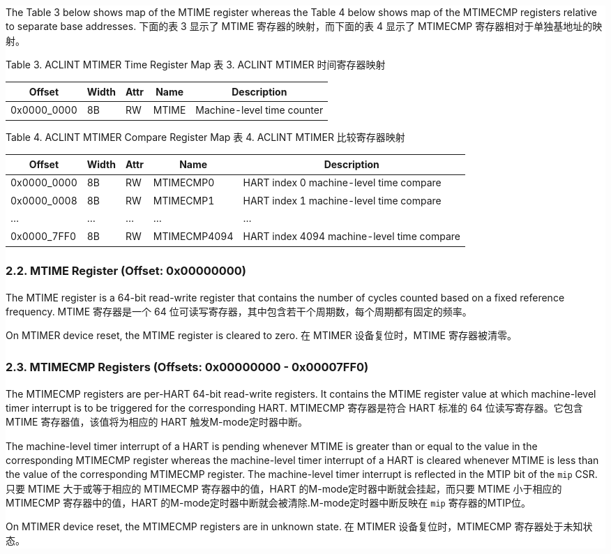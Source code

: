 The Table 3 below shows map of the MTIME register whereas the Table 4 below shows map of the MTIMECMP registers relative to separate base addresses. 
下面的表 3 显示了 MTIME 寄存器的映射，而下面的表 4 显示了 MTIMECMP 寄存器相对于单独基地址的映射。

Table 3. ACLINT MTIMER Time Register Map 
表 3. ACLINT MTIMER 时间寄存器映射

|Offset |Width |Attr |Name |Description |
|---|---|---|---|---|
|0x0000_0000 |8B |RW |MTIME |Machine-level time counter   |
Table 4. ACLINT MTIMER Compare Register Map 
表 4. ACLINT MTIMER 比较寄存器映射

|Offset |Width |Attr |Name |Description |
|---|---|---|---|---|
|0x0000_0000 |8B |RW |MTIMECMP0 |HART index 0 machine-level time compare  |
|0x0000_0008 |8B |RW |MTIMECMP1 |HART index 1 machine-level time compare  |
|… |… |… |… |… |
|0x0000_7FF0 |8B |RW |MTIMECMP4094 |HART index 4094 machine-level time compare  |
### 2.2. MTIME Register (Offset: 0x00000000) 

The MTIME register is a 64-bit read-write register that contains the number of cycles counted based on a fixed reference frequency. 
MTIME 寄存器是一个 64 位可读写寄存器，其中包含若干个周期数，每个周期都有固定的频率。



On MTIMER device reset, the MTIME register is cleared to zero. 
在 MTIMER 设备复位时，MTIME 寄存器被清零。



### 2.3. MTIMECMP Registers (Offsets: 0x00000000 - 0x00007FF0) 

The MTIMECMP registers are per-HART 64-bit read-write registers. It contains the MTIME register value at which machine-level timer interrupt is to be triggered for the corresponding HART. 
MTIMECMP 寄存器是符合 HART 标准的 64 位读写寄存器。它包含 MTIME 寄存器值，该值将为相应的 HART 触发M-mode定时器中断。



The machine-level timer interrupt of a HART is pending whenever MTIME is greater than or equal to the value in the corresponding MTIMECMP register whereas the machine-level timer interrupt of a HART is cleared whenever MTIME is less than the value of the corresponding MTIMECMP register. The machine-level timer interrupt is reflected in the MTIP bit of the `mip` CSR. 
只要 MTIME 大于或等于相应的 MTIMECMP 寄存器中的值，HART 的M-mode定时器中断就会挂起，而只要 MTIME 小于相应的 MTIMECMP 寄存器中的值，HART 的M-mode定时器中断就会被清除.M-mode定时器中断反映在 `mip` 寄存器的MTIP位。



On MTIMER device reset, the MTIMECMP registers are in unknown state. 
在 MTIMER 设备复位时，MTIMECMP 寄存器处于未知状态。


